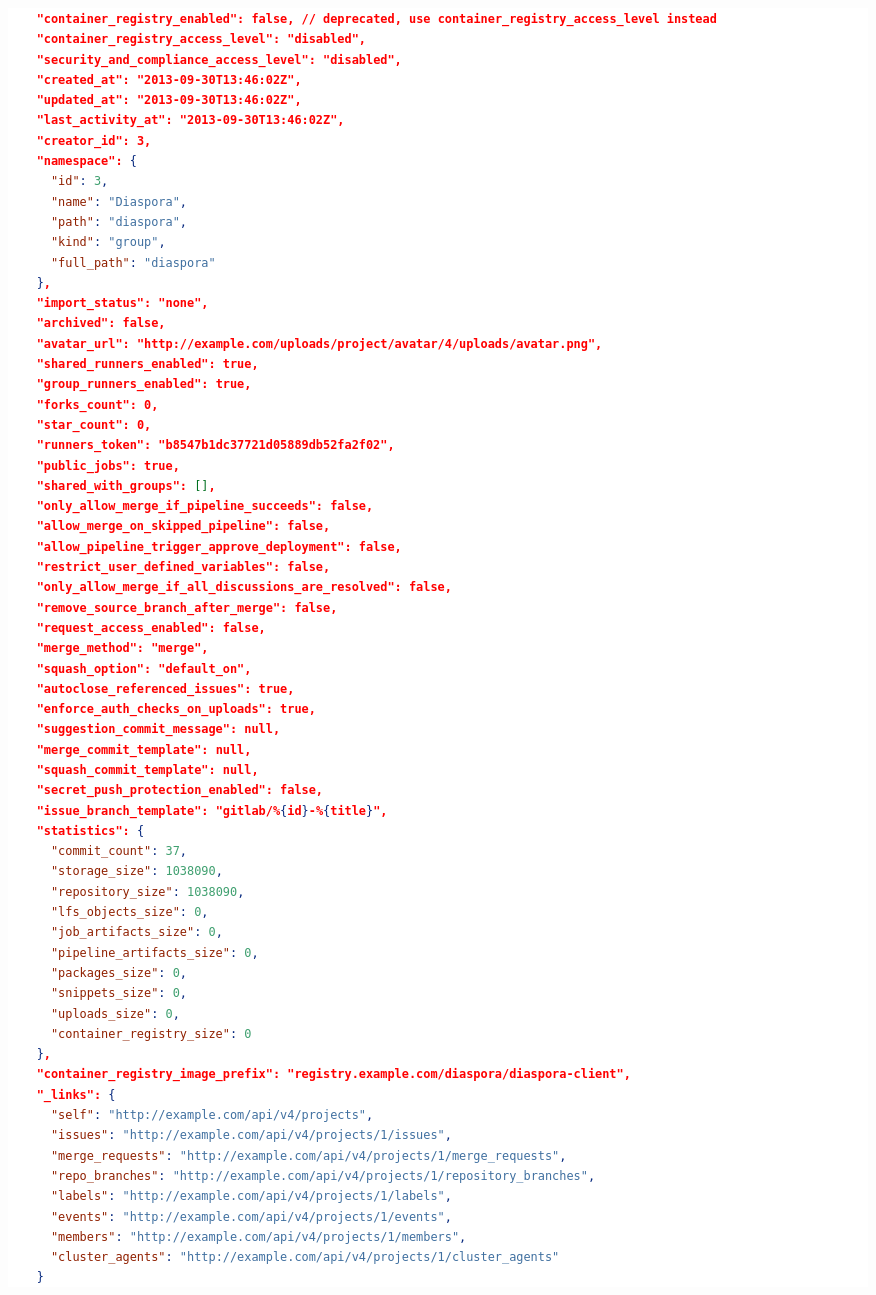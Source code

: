 ```json
    "container_registry_enabled": false, // deprecated, use container_registry_access_level instead
    "container_registry_access_level": "disabled",
    "security_and_compliance_access_level": "disabled",
    "created_at": "2013-09-30T13:46:02Z",
    "updated_at": "2013-09-30T13:46:02Z",
    "last_activity_at": "2013-09-30T13:46:02Z",
    "creator_id": 3,
    "namespace": {
      "id": 3,
      "name": "Diaspora",
      "path": "diaspora",
      "kind": "group",
      "full_path": "diaspora"
    },
    "import_status": "none",
    "archived": false,
    "avatar_url": "http://example.com/uploads/project/avatar/4/uploads/avatar.png",
    "shared_runners_enabled": true,
    "group_runners_enabled": true,
    "forks_count": 0,
    "star_count": 0,
    "runners_token": "b8547b1dc37721d05889db52fa2f02",
    "public_jobs": true,
    "shared_with_groups": [],
    "only_allow_merge_if_pipeline_succeeds": false,
    "allow_merge_on_skipped_pipeline": false,
    "allow_pipeline_trigger_approve_deployment": false,
    "restrict_user_defined_variables": false,
    "only_allow_merge_if_all_discussions_are_resolved": false,
    "remove_source_branch_after_merge": false,
    "request_access_enabled": false,
    "merge_method": "merge",
    "squash_option": "default_on",
    "autoclose_referenced_issues": true,
    "enforce_auth_checks_on_uploads": true,
    "suggestion_commit_message": null,
    "merge_commit_template": null,
    "squash_commit_template": null,
    "secret_push_protection_enabled": false,
    "issue_branch_template": "gitlab/%{id}-%{title}",
    "statistics": {
      "commit_count": 37,
      "storage_size": 1038090,
      "repository_size": 1038090,
      "lfs_objects_size": 0,
      "job_artifacts_size": 0,
      "pipeline_artifacts_size": 0,
      "packages_size": 0,
      "snippets_size": 0,
      "uploads_size": 0,
      "container_registry_size": 0
    },
    "container_registry_image_prefix": "registry.example.com/diaspora/diaspora-client",
    "_links": {
      "self": "http://example.com/api/v4/projects",
      "issues": "http://example.com/api/v4/projects/1/issues",
      "merge_requests": "http://example.com/api/v4/projects/1/merge_requests",
      "repo_branches": "http://example.com/api/v4/projects/1/repository_branches",
      "labels": "http://example.com/api/v4/projects/1/labels",
      "events": "http://example.com/api/v4/projects/1/events",
      "members": "http://example.com/api/v4/projects/1/members",
      "cluster_agents": "http://example.com/api/v4/projects/1/cluster_agents"
    }
```